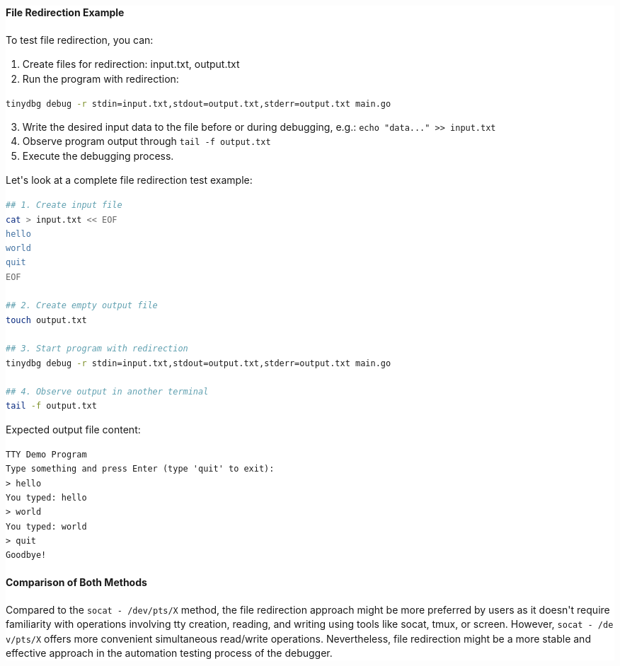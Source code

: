 #### File Redirection Example

To test file redirection, you can:

1. Create files for redirection: input.txt, output.txt
2. Run the program with redirection:

```bash
tinydbg debug -r stdin=input.txt,stdout=output.txt,stderr=output.txt main.go
```

3. Write the desired input data to the file before or during debugging, e.g.: `echo "data..." >> input.txt`
4. Observe program output through `tail -f output.txt`
5. Execute the debugging process.

Let's look at a complete file redirection test example:

```bash
## 1. Create input file
cat > input.txt << EOF
hello
world
quit
EOF

## 2. Create empty output file
touch output.txt

## 3. Start program with redirection
tinydbg debug -r stdin=input.txt,stdout=output.txt,stderr=output.txt main.go

## 4. Observe output in another terminal
tail -f output.txt
```

Expected output file content:

```
TTY Demo Program
Type something and press Enter (type 'quit' to exit):
> hello
You typed: hello
> world
You typed: world
> quit
Goodbye!
```

#### Comparison of Both Methods

Compared to the `socat - /dev/pts/X` method, the file redirection approach might be more preferred by users as it doesn't require familiarity with operations involving tty creation, reading, and writing using tools like socat, tmux, or screen. However, `socat - /dev/pts/X` offers more convenient simultaneous read/write operations. Nevertheless, file redirection might be a more stable and effective approach in the automation testing process of the debugger.
